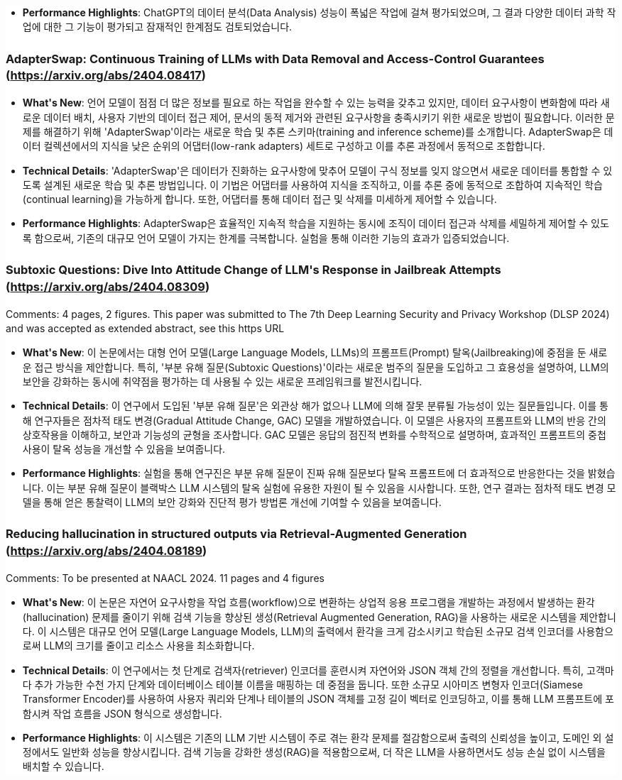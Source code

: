 - **Performance Highlights**: ChatGPT의 데이터 분석(Data Analysis) 성능이 폭넓은 작업에 걸쳐 평가되었으며, 그 결과 다양한 데이터 과학 작업에 대한 그 기능이 평가되고 잠재적인 한계점도 검토되었습니다.



### AdapterSwap: Continuous Training of LLMs with Data Removal and  Access-Control Guarantees (https://arxiv.org/abs/2404.08417)
- **What's New**: 언어 모델이 점점 더 많은 정보를 필요로 하는 작업을 완수할 수 있는 능력을 갖추고 있지만, 데이터 요구사항이 변화함에 따라 새로운 데이터 배치, 사용자 기반의 데이터 접근 제어, 문서의 동적 제거와 관련된 요구사항을 충족시키기 위한 새로운 방법이 필요합니다. 이러한 문제를 해결하기 위해 'AdapterSwap'이라는 새로운 학습 및 추론 스키마(training and inference scheme)를 소개합니다. AdapterSwap은 데이터 컬렉션에서의 지식을 낮은 순위의 어댑터(low-rank adapters) 세트로 구성하고 이를 추론 과정에서 동적으로 조합합니다.

- **Technical Details**: 'AdapterSwap'은 데이터가 진화하는 요구사항에 맞추어 모델이 구식 정보를 잊지 않으면서 새로운 데이터를 통합할 수 있도록 설계된 새로운 학습 및 추론 방법입니다. 이 기법은 어댑터를 사용하여 지식을 조직하고, 이를 추론 중에 동적으로 조합하여 지속적인 학습(continual learning)을 가능하게 합니다. 또한, 어댑터를 통해 데이터 접근 및 삭제를 미세하게 제어할 수 있습니다.

- **Performance Highlights**: AdapterSwap은 효율적인 지속적 학습을 지원하는 동시에 조직이 데이터 접근과 삭제를 세밀하게 제어할 수 있도록 함으로써, 기존의 대규모 언어 모델이 가지는 한계를 극복합니다. 실험을 통해 이러한 기능의 효과가 입증되었습니다.



### Subtoxic Questions: Dive Into Attitude Change of LLM's Response in  Jailbreak Attempts (https://arxiv.org/abs/2404.08309)
Comments: 4 pages, 2 figures. This paper was submitted to The 7th Deep Learning Security and Privacy Workshop (DLSP 2024) and was accepted as extended abstract, see this https URL

- **What's New**: 이 논문에서는 대형 언어 모델(Large Language Models, LLMs)의 프롬프트(Prompt) 탈옥(Jailbreaking)에 중점을 둔 새로운 접근 방식을 제안합니다. 특히, '부분 유해 질문(Subtoxic Questions)'이라는 새로운 범주의 질문을 도입하고 그 효용성을 설명하여, LLM의 보안을 강화하는 동시에 취약점을 평가하는 데 사용될 수 있는 새로운 프레임워크를 발전시킵니다.

- **Technical Details**: 이 연구에서 도입된 '부분 유해 질문'은 외관상 해가 없으나 LLM에 의해 잘못 분류될 가능성이 있는 질문들입니다. 이를 통해 연구자들은 점차적 태도 변경(Gradual Attitude Change, GAC) 모델을 개발하였습니다. 이 모델은 사용자의 프롬프트와 LLM의 반응 간의 상호작용을 이해하고, 보안과 기능성의 균형을 조사합니다. GAC 모델은 응답의 점진적 변화를 수학적으로 설명하며, 효과적인 프롬프트의 중첩 사용이 탈옥 성능을 개선할 수 있음을 보여줍니다.

- **Performance Highlights**: 실험을 통해 연구진은 부분 유해 질문이 진짜 유해 질문보다 탈옥 프롬프트에 더 효과적으로 반응한다는 것을 밝혔습니다. 이는 부분 유해 질문이 블랙박스 LLM 시스템의 탈옥 실험에 유용한 자원이 될 수 있음을 시사합니다. 또한, 연구 결과는 점차적 태도 변경 모델을 통해 얻은 통찰력이 LLM의 보안 강화와 진단적 평가 방법론 개선에 기여할 수 있음을 보여줍니다.



### Reducing hallucination in structured outputs via Retrieval-Augmented  Generation (https://arxiv.org/abs/2404.08189)
Comments: To be presented at NAACL 2024. 11 pages and 4 figures

- **What's New**: 이 논문은 자연어 요구사항을 작업 흐름(workflow)으로 변환하는 상업적 응용 프로그램을 개발하는 과정에서 발생하는 환각(hallucination) 문제를 줄이기 위해 검색 기능을 향상된 생성(Retrieval Augmented Generation, RAG)을 사용하는 새로운 시스템을 제안합니다. 이 시스템은 대규모 언어 모델(Large Language Models, LLM)의 출력에서 환각을 크게 감소시키고 학습된 소규모 검색 인코더를 사용함으로써 LLM의 크기를 줄이고 리소스 사용을 최소화합니다.

- **Technical Details**: 이 연구에서는 첫 단계로 검색자(retriever) 인코더를 훈련시켜 자연어와 JSON 객체 간의 정렬을 개선합니다. 특히, 고객마다 추가 가능한 수천 가지 단계와 데이터베이스 테이블 이름을 매핑하는 데 중점을 둡니다. 또한 소규모 시아미즈 변형자 인코더(Siamese Transformer Encoder)를 사용하여 사용자 쿼리와 단계나 테이블의 JSON 객체를 고정 길이 벡터로 인코딩하고, 이를 통해 LLM 프롬프트에 포함시켜 작업 흐름을 JSON 형식으로 생성합니다.

- **Performance Highlights**: 이 시스템은 기존의 LLM 기반 시스템이 주로 겪는 환각 문제를 절감함으로써 출력의 신뢰성을 높이고, 도메인 외 설정에서도 일반화 성능을 향상시킵니다. 검색 기능을 강화한 생성(RAG)을 적용함으로써, 더 작은 LLM을 사용하면서도 성능 손실 없이 시스템을 배치할 수 있습니다.
